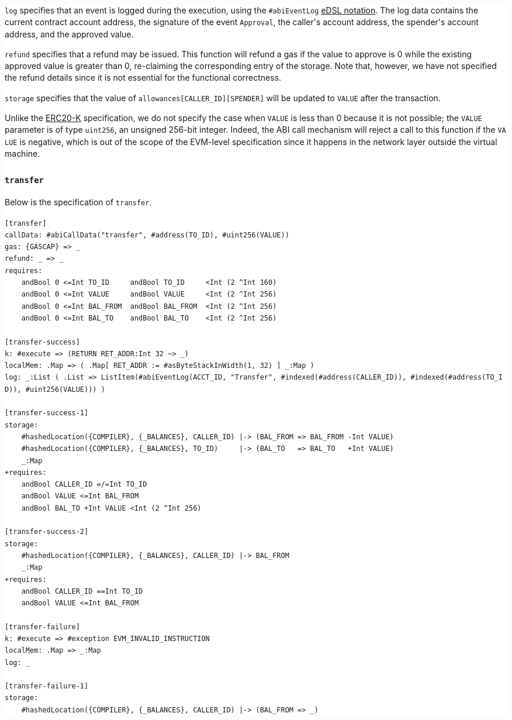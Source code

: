 `log` specifies that an event is logged during the execution, using the `#abiEventLog` [eDSL notation]. The log data contains the current contract account address, the signature of the event `Approval`, the caller's account address, the spender's account address, and the approved value.

`refund` specifies that a refund may be issued. This function will refund a gas if the value to approve is 0 while the existing approved value is greater than 0, re-claiming the corresponding entry of the storage. Note that, however, we have not specified the refund details since it is not essential for the functional correctness.


`storage` specifies that the value of `allowances[CALLER_ID][SPENDER]` will be updated to `VALUE` after the transaction.

Unlike the [ERC20-K] specification, we do not specify the case when `VALUE` is less than 0 because it is not possible; the `VALUE` parameter is of type `uint256`, an unsigned 256-bit integer. Indeed, the ABI call mechanism will reject a call to this function if the `VALUE` is negative, which is out of the scope of the EVM-level specification since it happens in the network layer outside the virtual machine.

### `transfer`

Below is the specification of `transfer`.

```
[transfer]
callData: #abiCallData("transfer", #address(TO_ID), #uint256(VALUE))
gas: {GASCAP} => _
refund: _ => _
requires:
    andBool 0 <=Int TO_ID     andBool TO_ID     <Int (2 ^Int 160)
    andBool 0 <=Int VALUE     andBool VALUE     <Int (2 ^Int 256)
    andBool 0 <=Int BAL_FROM  andBool BAL_FROM  <Int (2 ^Int 256)
    andBool 0 <=Int BAL_TO    andBool BAL_TO    <Int (2 ^Int 256)

[transfer-success]
k: #execute => (RETURN RET_ADDR:Int 32 ~> _)
localMem: .Map => ( .Map[ RET_ADDR := #asByteStackInWidth(1, 32) ] _:Map )
log: _:List ( .List => ListItem(#abiEventLog(ACCT_ID, "Transfer", #indexed(#address(CALLER_ID)), #indexed(#address(TO_ID)), #uint256(VALUE))) )

[transfer-success-1]
storage:
    #hashedLocation({COMPILER}, {_BALANCES}, CALLER_ID) |-> (BAL_FROM => BAL_FROM -Int VALUE)
    #hashedLocation({COMPILER}, {_BALANCES}, TO_ID)     |-> (BAL_TO   => BAL_TO   +Int VALUE)
    _:Map
+requires:
    andBool CALLER_ID =/=Int TO_ID
    andBool VALUE <=Int BAL_FROM
    andBool BAL_TO +Int VALUE <Int (2 ^Int 256)

[transfer-success-2]
storage:
    #hashedLocation({COMPILER}, {_BALANCES}, CALLER_ID) |-> BAL_FROM
    _:Map
+requires:
    andBool CALLER_ID ==Int TO_ID
    andBool VALUE <=Int BAL_FROM

[transfer-failure]
k: #execute => #exception EVM_INVALID_INSTRUCTION
localMem: .Map => _:Map
log: _

[transfer-failure-1]
storage:
    #hashedLocation({COMPILER}, {_BALANCES}, CALLER_ID) |-> (BAL_FROM => _)
```

[K-framework]: <http://www.kframework.org>
[reachability logic theorem prover]: <http://fsl.cs.illinois.edu/index.php/Semantics-Based_Program_Verifiers_for_All_Languages>
[ERC20]: <https://github.com/ethereum/EIPs/blob/master/EIPS/eip-20.md>
[ERC20-K]: <https://github.com/runtimeverification/erc20-semantics>
[resources]: </README.md#resources>
[eDSL]: </resources/edsl.md>
[eDSL notation]: </resources/edsl-notations.md>
[program-specific parameters]: </resources/edsl-spec.md#program-specific-parameters>
[template parameters]: </resources/edsl-spec.md#edsl-template-parameters>
[specification template]: </resources/edsl-spec.md#edsl-specification-template>
[ERC20-K configuration]: <https://github.com/runtimeverification/erc20-semantics/blob/master/erc20.k#L26-L48>
[KEVM configuration]: <https://github.com/kframework/evm-semantics/blob/master/evm.md#configuration>